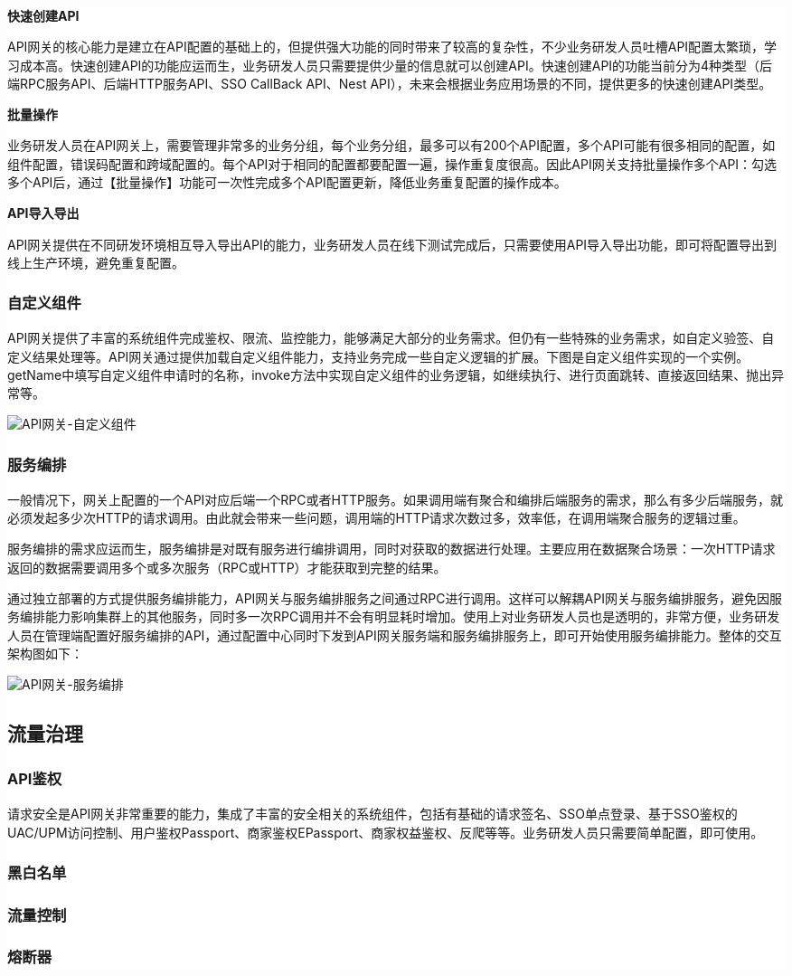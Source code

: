 **快速创建API**

API网关的核心能力是建立在API配置的基础上的，但提供强大功能的同时带来了较高的复杂性，不少业务研发人员吐槽API配置太繁琐，学习成本高。快速创建API的功能应运而生，业务研发人员只需要提供少量的信息就可以创建API。快速创建API的功能当前分为4种类型（后端RPC服务API、后端HTTP服务API、SSO CallBack API、Nest API），未来会根据业务应用场景的不同，提供更多的快速创建API类型。



**批量操作**

业务研发人员在API网关上，需要管理非常多的业务分组，每个业务分组，最多可以有200个API配置，多个API可能有很多相同的配置，如组件配置，错误码配置和跨域配置的。每个API对于相同的配置都要配置一遍，操作重复度很高。因此API网关支持批量操作多个API：勾选多个API后，通过【批量操作】功能可一次性完成多个API配置更新，降低业务重复配置的操作成本。



**API导入导出**

API网关提供在不同研发环境相互导入导出API的能力，业务研发人员在线下测试完成后，只需要使用API导入导出功能，即可将配置导出到线上生产环境，避免重复配置。



### 自定义组件

API网关提供了丰富的系统组件完成鉴权、限流、监控能力，能够满足大部分的业务需求。但仍有一些特殊的业务需求，如自定义验签、自定义结果处理等。API网关通过提供加载自定义组件能力，支持业务完成一些自定义逻辑的扩展。下图是自定义组件实现的一个实例。getName中填写自定义组件申请时的名称，invoke方法中实现自定义组件的业务逻辑，如继续执行、进行页面跳转、直接返回结果、抛出异常等。

![API网关-自定义组件](images/Solution/API网关-自定义组件.png)



### 服务编排

一般情况下，网关上配置的一个API对应后端一个RPC或者HTTP服务。如果调用端有聚合和编排后端服务的需求，那么有多少后端服务，就必须发起多少次HTTP的请求调用。由此就会带来一些问题，调用端的HTTP请求次数过多，效率低，在调用端聚合服务的逻辑过重。

服务编排的需求应运而生，服务编排是对既有服务进行编排调用，同时对获取的数据进行处理。主要应用在数据聚合场景：一次HTTP请求返回的数据需要调用多个或多次服务（RPC或HTTP）才能获取到完整的结果。

通过独立部署的方式提供服务编排能力，API网关与服务编排服务之间通过RPC进行调用。这样可以解耦API网关与服务编排服务，避免因服务编排能力影响集群上的其他服务，同时多一次RPC调用并不会有明显耗时增加。使用上对业务研发人员也是透明的，非常方便，业务研发人员在管理端配置好服务编排的API，通过配置中心同时下发到API网关服务端和服务编排服务上，即可开始使用服务编排能力。整体的交互架构图如下：

![API网关-服务编排](images/Solution/API网关-服务编排.png)



## 流量治理

### API鉴权

请求安全是API网关非常重要的能力，集成了丰富的安全相关的系统组件，包括有基础的请求签名、SSO单点登录、基于SSO鉴权的UAC/UPM访问控制、用户鉴权Passport、商家鉴权EPassport、商家权益鉴权、反爬等等。业务研发人员只需要简单配置，即可使用。



### 黑白名单

### 流量控制

### 熔断器
